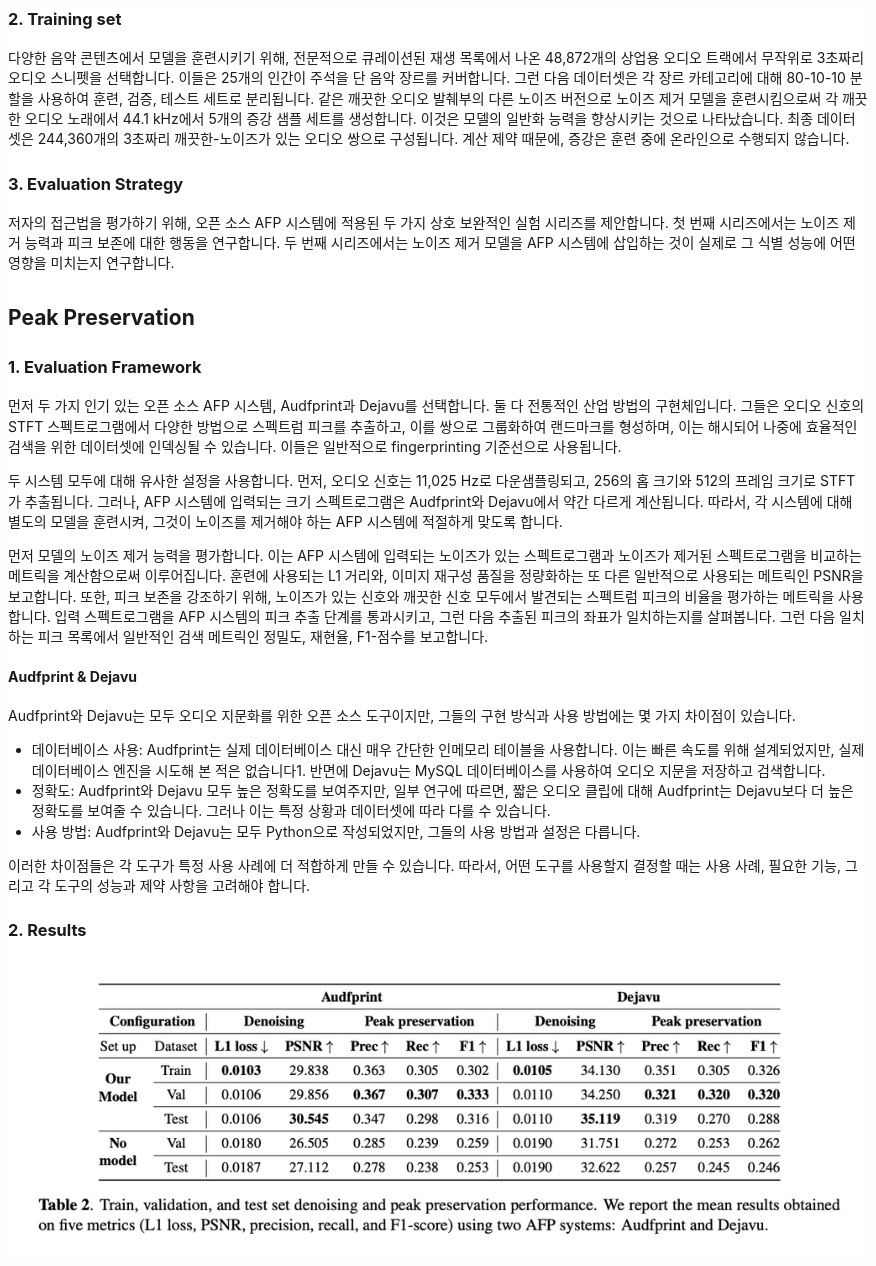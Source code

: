 ### 2. Training set

다양한 음악 콘텐츠에서 모델을 훈련시키기 위해, 전문적으로 큐레이션된 재생 목록에서 나온 48,872개의 상업용 오디오 트랙에서 무작위로 3초짜리 오디오 스니펫을 선택합니다. 이들은 25개의 인간이 주석을 단 음악 장르를 커버합니다. 그런 다음 데이터셋은 각 장르 카테고리에 대해 80-10-10 분할을 사용하여 훈련, 검증, 테스트 세트로 분리됩니다. 같은 깨끗한 오디오 발췌부의 다른 노이즈 버전으로 노이즈 제거 모델을 훈련시킴으로써 각 깨끗한 오디오 노래에서 44.1 kHz에서 5개의 증강 샘플 세트를 생성합니다. 이것은 모델의 일반화 능력을 향상시키는 것으로 나타났습니다. 최종 데이터셋은 244,360개의 3초짜리 깨끗한-노이즈가 있는 오디오 쌍으로 구성됩니다. 계산 제약 때문에, 증강은 훈련 중에 온라인으로 수행되지 않습니다.

### 3. Evaluation Strategy

저자의 접근법을 평가하기 위해, 오픈 소스 AFP 시스템에 적용된 두 가지 상호 보완적인 실험 시리즈를 제안합니다. 첫 번째 시리즈에서는 노이즈 제거 능력과 피크 보존에 대한 행동을 연구합니다. 두 번째 시리즈에서는 노이즈 제거 모델을 AFP 시스템에 삽입하는 것이 실제로 그 식별 성능에 어떤 영향을 미치는지 연구합니다.

## Peak Preservation

### 1. Evaluation Framework

먼저 두 가지 인기 있는 오픈 소스 AFP 시스템, Audfprint과 Dejavu를 선택합니다. 둘 다 전통적인 산업 방법의 구현체입니다. 그들은 오디오 신호의 STFT 스펙트로그램에서 다양한 방법으로 스펙트럼 피크를 추출하고, 이를 쌍으로 그룹화하여 랜드마크를 형성하며, 이는 해시되어 나중에 효율적인 검색을 위한 데이터셋에 인덱싱될 수 있습니다. 이들은 일반적으로 fingerprinting 기준선으로 사용됩니다.

두 시스템 모두에 대해 유사한 설정을 사용합니다. 먼저, 오디오 신호는 11,025 Hz로 다운샘플링되고, 256의 홉 크기와 512의 프레임 크기로 STFT가 추출됩니다. 그러나, AFP 시스템에 입력되는 크기 스펙트로그램은 Audfprint와 Dejavu에서 약간 다르게 계산됩니다. 따라서, 각 시스템에 대해 별도의 모델을 훈련시켜, 그것이 노이즈를 제거해야 하는 AFP 시스템에 적절하게 맞도록 합니다.

먼저 모델의 노이즈 제거 능력을 평가합니다. 이는 AFP 시스템에 입력되는 노이즈가 있는 스펙트로그램과 노이즈가 제거된 스펙트로그램을 비교하는 메트릭을 계산함으로써 이루어집니다. 훈련에 사용되는 L1 거리와, 이미지 재구성 품질을 정량화하는 또 다른 일반적으로 사용되는 메트릭인 PSNR을 보고합니다. 또한, 피크 보존을 강조하기 위해, 노이즈가 있는 신호와 깨끗한 신호 모두에서 발견되는 스펙트럼 피크의 비율을 평가하는 메트릭을 사용합니다. 입력 스펙트로그램을 AFP 시스템의 피크 추출 단계를 통과시키고, 그런 다음 추출된 피크의 좌표가 일치하는지를 살펴봅니다. 그런 다음 일치하는 피크 목록에서 일반적인 검색 메트릭인 정밀도, 재현율, F1-점수를 보고합니다.

#### Audfprint & Dejavu

Audfprint와 Dejavu는 모두 오디오 지문화를 위한 오픈 소스 도구이지만, 그들의 구현 방식과 사용 방법에는 몇 가지 차이점이 있습니다.

- 데이터베이스 사용: Audfprint는 실제 데이터베이스 대신 매우 간단한 인메모리 테이블을 사용합니다. 이는 빠른 속도를 위해 설계되었지만, 실제 데이터베이스 엔진을 시도해 본 적은 없습니다1. 반면에 Dejavu는 MySQL 데이터베이스를 사용하여 오디오 지문을 저장하고 검색합니다.
- 정확도: Audfprint와 Dejavu 모두 높은 정확도를 보여주지만, 일부 연구에 따르면, 짧은 오디오 클립에 대해 Audfprint는 Dejavu보다 더 높은 정확도를 보여줄 수 있습니다. 그러나 이는 특정 상황과 데이터셋에 따라 다를 수 있습니다.
- 사용 방법: Audfprint와 Dejavu는 모두 Python으로 작성되었지만, 그들의 사용 방법과 설정은 다릅니다.

이러한 차이점들은 각 도구가 특정 사용 사례에 더 적합하게 만들 수 있습니다. 따라서, 어떤 도구를 사용할지 결정할 때는 사용 사례, 필요한 기능, 그리고 각 도구의 성능과 제약 사항을 고려해야 합니다.

### 2. Results

![](./../assets/resource/ai_paper/paper63/3.png)
